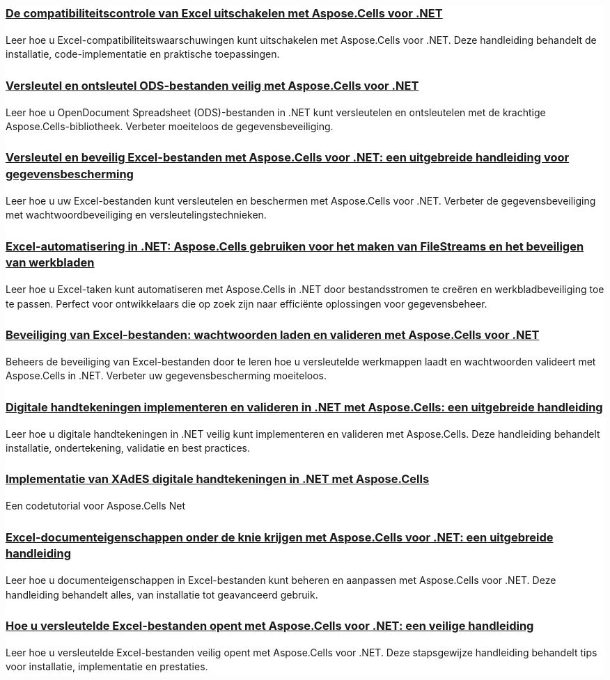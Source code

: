### [De compatibiliteitscontrole van Excel uitschakelen met Aspose.Cells voor .NET](./disable-excel-compatibility-checker-aspose-cells-net)
Leer hoe u Excel-compatibiliteitswaarschuwingen kunt uitschakelen met Aspose.Cells voor .NET. Deze handleiding behandelt de installatie, code-implementatie en praktische toepassingen.

### [Versleutel en ontsleutel ODS-bestanden veilig met Aspose.Cells voor .NET](./encrypt-decrypt-ods-files-aspose-cells-dotnet)
Leer hoe u OpenDocument Spreadsheet (ODS)-bestanden in .NET kunt versleutelen en ontsleutelen met de krachtige Aspose.Cells-bibliotheek. Verbeter moeiteloos de gegevensbeveiliging.

### [Versleutel en beveilig Excel-bestanden met Aspose.Cells voor .NET: een uitgebreide handleiding voor gegevensbescherming](./encrypt-protect-excel-aspose-cells-net)
Leer hoe u uw Excel-bestanden kunt versleutelen en beschermen met Aspose.Cells voor .NET. Verbeter de gegevensbeveiliging met wachtwoordbeveiliging en versleutelingstechnieken.

### [Excel-automatisering in .NET: Aspose.Cells gebruiken voor het maken van FileStreams en het beveiligen van werkbladen](./excel-automation-aspose-cells-filestream-protection)
Leer hoe u Excel-taken kunt automatiseren met Aspose.Cells in .NET door bestandsstromen te creëren en werkbladbeveiliging toe te passen. Perfect voor ontwikkelaars die op zoek zijn naar efficiënte oplossingen voor gegevensbeheer.

### [Beveiliging van Excel-bestanden: wachtwoorden laden en valideren met Aspose.Cells voor .NET](./excel-file-security-load-validate-aspose-cells-net)
Beheers de beveiliging van Excel-bestanden door te leren hoe u versleutelde werkmappen laadt en wachtwoorden valideert met Aspose.Cells in .NET. Verbeter uw gegevensbescherming moeiteloos.

### [Digitale handtekeningen implementeren en valideren in .NET met Aspose.Cells: een uitgebreide handleiding](./implement-validate-digital-signatures-aspose-cells-net)
Leer hoe u digitale handtekeningen in .NET veilig kunt implementeren en valideren met Aspose.Cells. Deze handleiding behandelt installatie, ondertekening, validatie en best practices.

### [Implementatie van XAdES digitale handtekeningen in .NET met Aspose.Cells](./implement-xades-digital-signature-net-aspose-cells)
Een codetutorial voor Aspose.Cells Net

### [Excel-documenteigenschappen onder de knie krijgen met Aspose.Cells voor .NET: een uitgebreide handleiding](./mastering-excel-document-properties-aspose-cells-net)
Leer hoe u documenteigenschappen in Excel-bestanden kunt beheren en aanpassen met Aspose.Cells voor .NET. Deze handleiding behandelt alles, van installatie tot geavanceerd gebruik.

### [Hoe u versleutelde Excel-bestanden opent met Aspose.Cells voor .NET: een veilige handleiding](./open-encrypted-excel-files-aspose-cells-net)
Leer hoe u versleutelde Excel-bestanden veilig opent met Aspose.Cells voor .NET. Deze stapsgewijze handleiding behandelt tips voor installatie, implementatie en prestaties.
